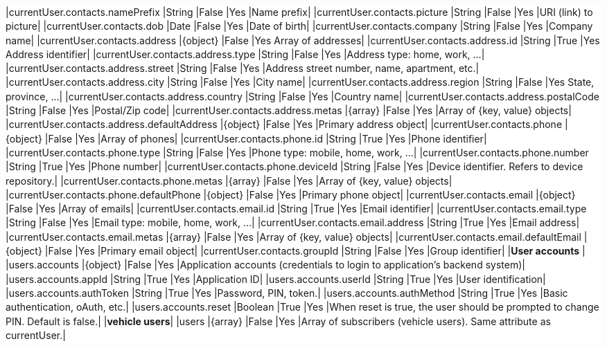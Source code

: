 |currentUser.contacts.namePrefix	|String	|False	|Yes	|Name prefix|
|currentUser.contacts.picture	|String	|False	|Yes	|URI (link) to picture|
|currentUser.contacts.dob	|Date	|False |Yes	|Date of birth|
|currentUser.contacts.company	|String	|False	|Yes	|Company name|
|currentUser.contacts.address	|{object}	|False	|Yes	Array of addresses|
|currentUser.contacts.address.id	|String	|True	|Yes	Address identifier|
|currentUser.contacts.address.type |String	|False	|Yes	|Address type: home, work, ...|
|currentUser.contacts.address.street	|String	|False	|Yes	|Address street number, name, apartment, etc.|
|currentUser.contacts.address.city	|String	|False	|Yes	|City name|
|currentUser.contacts.address.region	|String	|False	|Yes	State, province, …|
|currentUser.contacts.address.country	|String	|False	|Yes	|Country name|
|currentUser.contacts.address.postalCode	|String	|False	|Yes	|Postal/Zip code|
|currentUser.contacts.address.metas	|{array}	|False	|Yes	|Array of {key, value} objects|
|currentUser.contacts.address.defaultAddress	|{object}	|False	|Yes |Primary address object| 
|currentUser.contacts.phone	|{object}	|False |Yes	|Array of phones|
|currentUser.contacts.phone.id	|String	|True	|Yes	|Phone identifier|
|currentUser.contacts.phone.type	|String	|False	|Yes	|Phone type: mobile, home, work, …|
|currentUser.contacts.phone.number	|String	|True	|Yes	|Phone number|
|currentUser.contacts.phone.deviceId	|String	|False	|Yes	|Device identifier. Refers to device repository.|
|currentUser.contacts.phone.metas	|{array}	|False	|Yes	|Array of {key, value} objects|
|currentUser.contacts.phone.defaultPhone	|{object}	|False	|Yes	|Primary phone object|
|currentUser.contacts.email	|{object}	|False	|Yes	|Array of emails|
|currentUser.contacts.email.id	|String  |True	|Yes	|Email identifier|
|currentUser.contacts.email.type	|String	|False	|Yes	|Email type: mobile, home, work, …|
|currentUser.contacts.email.address	|String	|True	|Yes	|Email address|
|currentUser.contacts.email.metas	|{array}	|False	|Yes	|Array of {key, value} objects|
|currentUser.contacts.email.defaultEmail	|{object} |False	|Yes	|Primary email object|
|currentUser.contacts.groupId	|String |False	|Yes	|Group identifier|
|**User accounts**	|
|users.accounts	|{object}	|False	|Yes	|Application accounts (credentials to login to application’s backend system)|
|users.accounts.appId	|String	|True	|Yes	|Application ID|
|users.accounts.userId	|String	|True	|Yes	|User identification|
|users.accounts.authToken	|String	|True	|Yes	|Password, PIN, token.|
|users.accounts.authMethod	|String	|True	|Yes	|Basic authentication, oAuth, etc.|
|users.accounts.reset	|Boolean	|True	|Yes	|When reset is true, the user should be prompted to change PIN. Default is false.|
|**vehicle users**|	
|users	|{array}	|False	|Yes	|Array of subscribers (vehicle users). Same attribute as currentUser.|
